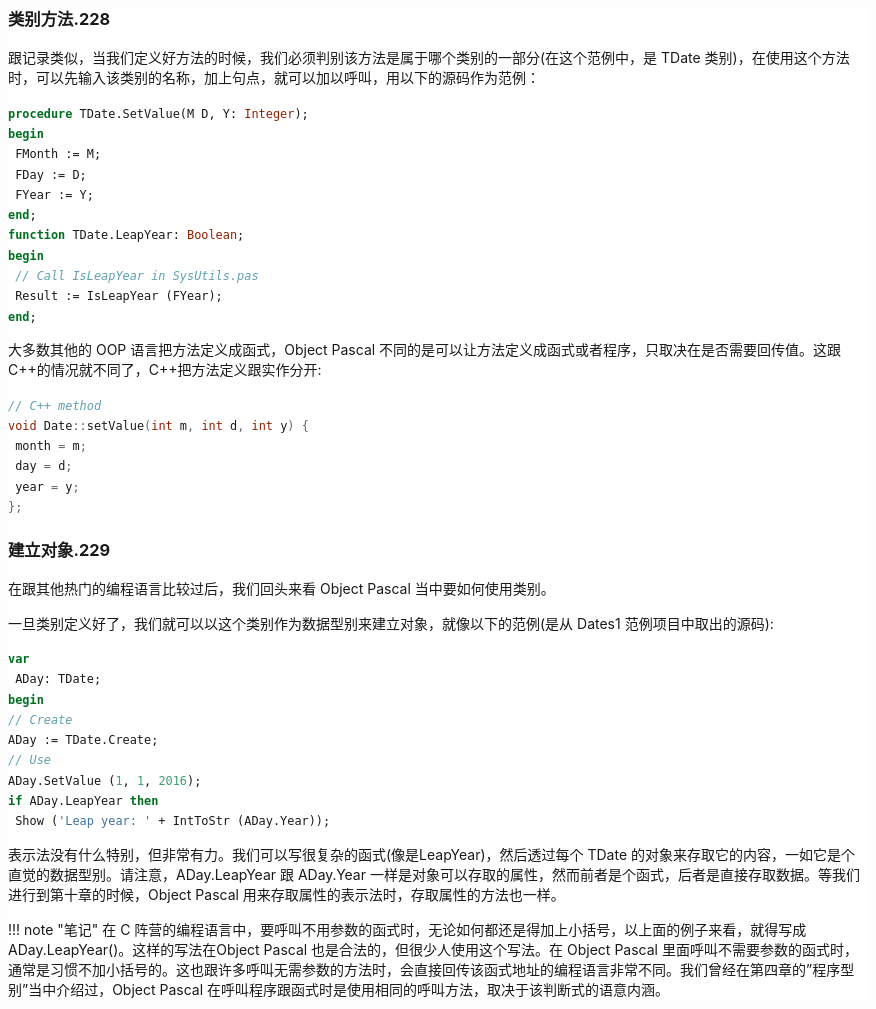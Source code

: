 ### 类别方法.228

跟记录类似，当我们定义好方法的时候，我们必须判别该方法是属于哪个类别的一部分(在这个范例中，是 TDate 类别)，在使用这个方法时，可以先输入该类别的名称，加上句点，就可以加以呼叫，用以下的源码作为范例：

```pascal
procedure TDate.SetValue(M D, Y: Integer);
begin
 FMonth := M;
 FDay := D;
 FYear := Y;
end;
function TDate.LeapYear: Boolean;
begin
 // Call IsLeapYear in SysUtils.pas
 Result := IsLeapYear (FYear);
end;
```

大多数其他的 OOP 语言把方法定义成函式，Object Pascal 不同的是可以让方法定义成函式或者程序，只取决在是否需要回传值。这跟 C++的情况就不同了，C++把方法定义跟实作分开:

```c++
// C++ method
void Date::setValue(int m, int d, int y) {
 month = m;
 day = d;
 year = y;
};
```

### 建立对象.229

在跟其他热门的编程语言比较过后，我们回头来看 Object Pascal 当中要如何使用类别。

一旦类别定义好了，我们就可以以这个类别作为数据型别来建立对象，就像以下的范例(是从 Dates1 范例项目中取出的源码):

```pascal
var
 ADay: TDate;
begin
// Create
ADay := TDate.Create;
// Use
ADay.SetValue (1, 1, 2016);
if ADay.LeapYear then
 Show ('Leap year: ' + IntToStr (ADay.Year));
```

表示法没有什么特别，但非常有力。我们可以写很复杂的函式(像是LeapYear)，然后透过每个 TDate 的对象来存取它的内容，一如它是个直觉的数据型别。请注意，ADay.LeapYear 跟 ADay.Year 一样是对象可以存取的属性，然而前者是个函式，后者是直接存取数据。等我们进行到第十章的时候，Object Pascal 用来存取属性的表示法时，存取属性的方法也一样。

!!! note "笔记"
    在 C 阵营的编程语言中，要呼叫不用参数的函式时，无论如何都还是得加上小括号，以上面的例子来看，就得写成 ADay.LeapYear()。这样的写法在Object Pascal 也是合法的，但很少人使用这个写法。在 Object Pascal 里面呼叫不需要参数的函式时，通常是习惯不加小括号的。这也跟许多呼叫无需参数的方法时，会直接回传该函式地址的编程语言非常不同。我们曾经在第四章的”程序型别”当中介绍过，Object Pascal 在呼叫程序跟函式时是使用相同的呼叫方法，取决于该判断式的语意内涵。
